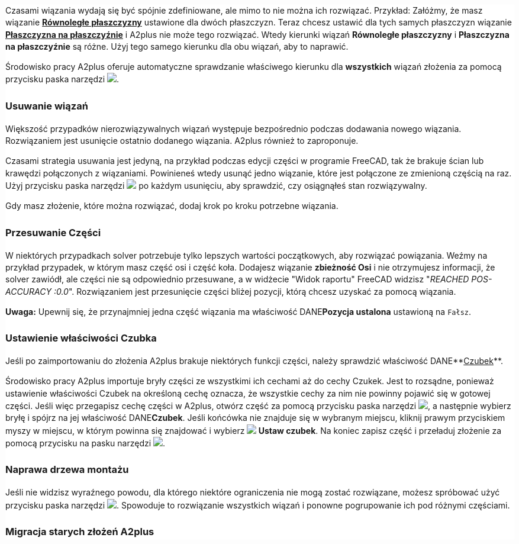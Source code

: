 Czasami wiązania wydają się być spójnie zdefiniowane, ale mimo to nie można ich rozwiązać. Przykład: Załóżmy, że masz wiązanie **[Równoległe płaszczyzny](#Równoległe_płaszczyzny)** ustawione dla dwóch płaszczyzn. Teraz chcesz ustawić dla tych samych płaszczyzn wiązanie **[Płaszczyzna na płaszczyźnie](#Płaszczyzna_na_płaszczyźnie)** i A2plus nie może tego rozwiązać. Wtedy kierunki wiązań **Równoległe płaszczyzny** i **Płaszczyzna na płaszczyźnie** są różne. Użyj tego samego kierunku dla obu wiązań, aby to naprawić.

Środowisko pracy A2plus oferuje automatyczne sprawdzanie właściwego kierunku dla **wszystkich** wiązań złożenia za pomocą przycisku paska narzędzi ![](/images/A2p_ReAdjustConstraints.svg).

### Usuwanie wiązań

Większość przypadków nierozwiązywalnych wiązań występuje bezpośrednio podczas dodawania nowego wiązania. Rozwiązaniem jest usunięcie ostatnio dodanego wiązania. A2plus również to zaproponuje.

Czasami strategia usuwania jest jedyną, na przykład podczas edycji części w programie FreeCAD, tak że brakuje ścian lub krawędzi połączonych z wiązaniami. Powinieneś wtedy usunąć jedno wiązanie, które jest połączone ze zmienioną częścią na raz. Użyj przycisku paska narzędzi ![](/images/A2p_solver.svg) po każdym usunięciu, aby sprawdzić, czy osiągnąłeś stan rozwiązywalny.

Gdy masz złożenie, które można rozwiązać, dodaj krok po kroku potrzebne wiązania.

### Przesuwanie Części

W niektórych przypadkach solver potrzebuje tylko lepszych wartości początkowych, aby rozwiązać powiązania. Weźmy na przykład przypadek, w którym masz część osi i część koła. Dodajesz wiązanie **zbieżność Osi** i nie otrzymujesz informacji, że solver zawiódł, ale części nie są odpowiednio przesuwane, a w widżecie "Widok raportu" FreeCAD widzisz "*REACHED POS-ACCURACY :0.0*". Rozwiązaniem jest przesunięcie części bliżej pozycji, którą chcesz uzyskać za pomocą wiązania.

**Uwaga:** Upewnij się, że przynajmniej jedna część wiązania ma właściwość DANE**Pozycja ustalona** ustawioną na `Fałsz`.

### Ustawienie właściwości Czubka

Jeśli po zaimportowaniu do złożenia A2plus brakuje niektórych funkcji części, należy sprawdzić właściwość DANE**[Czubek](/PartDesign_MoveTip/pl "PartDesign MoveTip/pl")**.

Środowisko pracy A2plus importuje bryły części ze wszystkimi ich cechami aż do cechy Czukek. Jest to rozsądne, ponieważ ustawienie właściwości Czubek na określoną cechę oznacza, że wszystkie cechy za nim nie powinny pojawić się w gotowej części. Jeśli więc przegapisz cechę części w A2plus, otwórz część za pomocą przycisku paska narzędzi ![](/images/A2p_EditPart.svg), a następnie wybierz bryłę i spójrz na jej właściwość DANE**Czubek**. Jeśli końcówka nie znajduje się w wybranym miejscu, kliknij prawym przyciskiem myszy w miejscu, w którym powinna się znajdować i wybierz **![](/images/PartDesign_MoveTip.svg) Ustaw czubek**. Na koniec zapisz część i przeładuj złożenie za pomocą przycisku na pasku narzędzi ![](/images/A2p_ImportPart_Update.svg).

### Naprawa drzewa montażu

Jeśli nie widzisz wyraźnego powodu, dla którego niektóre ograniczenia nie mogą zostać rozwiązane, możesz spróbować użyć przycisku paska narzędzi ![](/images/A2p_RepairTree.svg). Spowoduje to rozwiązanie wszystkich wiązań i ponowne pogrupowanie ich pod różnymi częściami.

### Migracja starych złożeń A2plus
